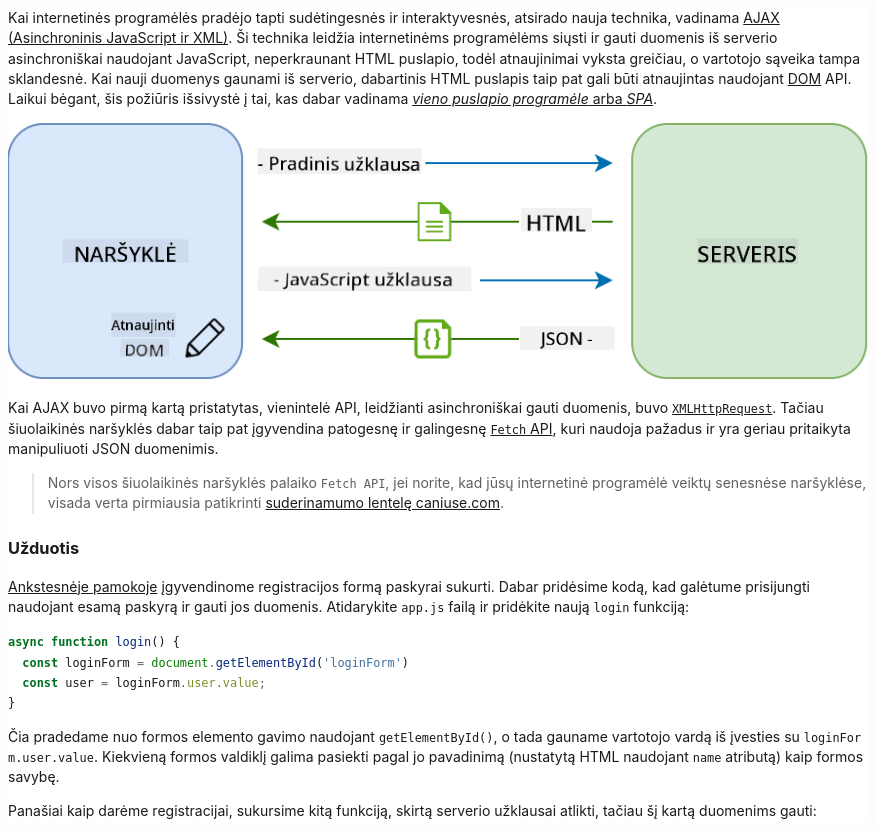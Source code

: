 Kai internetinės programėlės pradėjo tapti sudėtingesnės ir interaktyvesnės, atsirado nauja technika, vadinama [AJAX (Asinchroninis JavaScript ir XML)](https://en.wikipedia.org/wiki/Ajax_(programming)). Ši technika leidžia internetinėms programėlėms siųsti ir gauti duomenis iš serverio asinchroniškai naudojant JavaScript, neperkraunant HTML puslapio, todėl atnaujinimai vyksta greičiau, o vartotojo sąveika tampa sklandesnė. Kai nauji duomenys gaunami iš serverio, dabartinis HTML puslapis taip pat gali būti atnaujintas naudojant [DOM](https://developer.mozilla.org/docs/Web/API/Document_Object_Model) API. Laikui bėgant, šis požiūris išsivystė į tai, kas dabar vadinama [*vieno puslapio programėle* arba *SPA*](https://en.wikipedia.org/wiki/Single-page_application).

![Atnaujinimo procesas vieno puslapio programėlėje](../../../../translated_images/spa.268ec73b41f992c2a21ef9294235c6ae597b3c37e2c03f0494c2d8857325cc57.lt.png)

Kai AJAX buvo pirmą kartą pristatytas, vienintelė API, leidžianti asinchroniškai gauti duomenis, buvo [`XMLHttpRequest`](https://developer.mozilla.org/docs/Web/API/XMLHttpRequest/Using_XMLHttpRequest). Tačiau šiuolaikinės naršyklės dabar taip pat įgyvendina patogesnę ir galingesnę [`Fetch` API](https://developer.mozilla.org/docs/Web/API/Fetch_API), kuri naudoja pažadus ir yra geriau pritaikyta manipuliuoti JSON duomenimis.

> Nors visos šiuolaikinės naršyklės palaiko `Fetch API`, jei norite, kad jūsų internetinė programėlė veiktų senesnėse naršyklėse, visada verta pirmiausia patikrinti [suderinamumo lentelę caniuse.com](https://caniuse.com/fetch).

### Užduotis

[Ankstesnėje pamokoje](../2-forms/README.md) įgyvendinome registracijos formą paskyrai sukurti. Dabar pridėsime kodą, kad galėtume prisijungti naudojant esamą paskyrą ir gauti jos duomenis. Atidarykite `app.js` failą ir pridėkite naują `login` funkciją:

```js
async function login() {
  const loginForm = document.getElementById('loginForm')
  const user = loginForm.user.value;
}
```

Čia pradedame nuo formos elemento gavimo naudojant `getElementById()`, o tada gauname vartotojo vardą iš įvesties su `loginForm.user.value`. Kiekvieną formos valdiklį galima pasiekti pagal jo pavadinimą (nustatytą HTML naudojant `name` atributą) kaip formos savybę.

Panašiai kaip darėme registracijai, sukursime kitą funkciją, skirtą serverio užklausai atlikti, tačiau šį kartą duomenims gauti:
